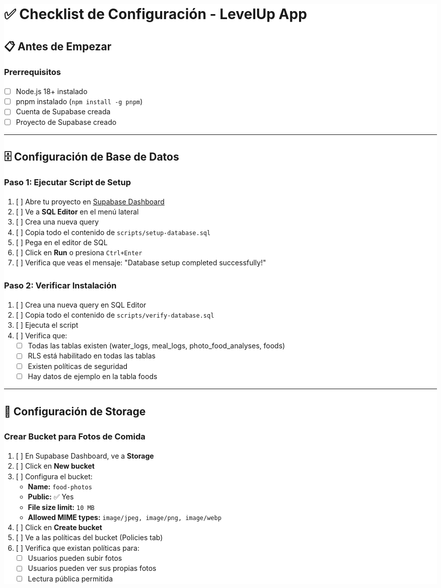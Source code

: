 # ✅ Checklist de Configuración - LevelUp App

## 📋 Antes de Empezar

### Prerrequisitos
- [ ] Node.js 18+ instalado
- [ ] pnpm instalado (`npm install -g pnpm`)
- [ ] Cuenta de Supabase creada
- [ ] Proyecto de Supabase creado

---

## 🗄️ Configuración de Base de Datos

### Paso 1: Ejecutar Script de Setup
1. [ ] Abre tu proyecto en [Supabase Dashboard](https://app.supabase.com)
2. [ ] Ve a **SQL Editor** en el menú lateral
3. [ ] Crea una nueva query
4. [ ] Copia todo el contenido de `scripts/setup-database.sql`
5. [ ] Pega en el editor de SQL
6. [ ] Click en **Run** o presiona `Ctrl+Enter`
7. [ ] Verifica que veas el mensaje: "Database setup completed successfully!"

### Paso 2: Verificar Instalación
1. [ ] Crea una nueva query en SQL Editor
2. [ ] Copia todo el contenido de `scripts/verify-database.sql`
3. [ ] Ejecuta el script
4. [ ] Verifica que:
   - [ ] Todas las tablas existen (water_logs, meal_logs, photo_food_analyses, foods)
   - [ ] RLS está habilitado en todas las tablas
   - [ ] Existen políticas de seguridad
   - [ ] Hay datos de ejemplo en la tabla foods

---

## 💾 Configuración de Storage

### Crear Bucket para Fotos de Comida
1. [ ] En Supabase Dashboard, ve a **Storage**
2. [ ] Click en **New bucket**
3. [ ] Configura el bucket:
   - **Name:** `food-photos`
   - **Public:** ✅ Yes
   - **File size limit:** `10 MB`
   - **Allowed MIME types:** `image/jpeg, image/png, image/webp`
4. [ ] Click en **Create bucket**
5. [ ] Ve a las políticas del bucket (Policies tab)
6. [ ] Verifica que existan políticas para:
   - [ ] Usuarios pueden subir fotos
   - [ ] Usuarios pueden ver sus propias fotos
   - [ ] Lectura pública permitida

